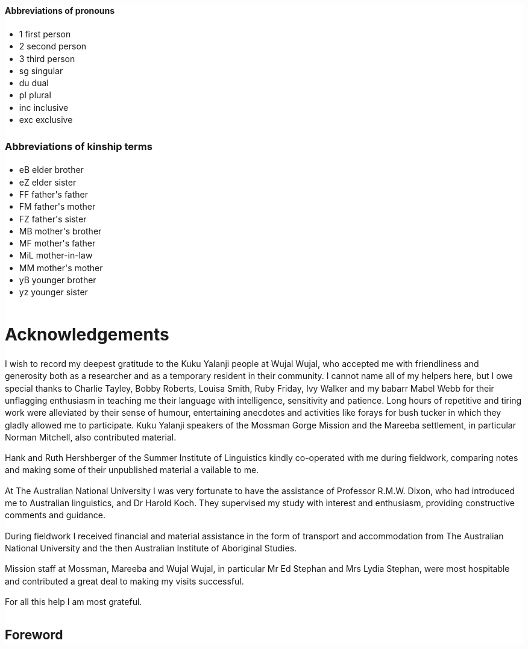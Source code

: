 #### Abbreviations of pronouns

- 1 first person
- 2 second person
- 3 third person
- sg singular
- du dual
- pI plural
- inc inclusive
- exc exclusive

### Abbreviations of kinship terms

- eB elder brother
- eZ elder sister
- FF father's father
- FM father's mother
- FZ father's sister
- MB mother's brother
- MF mother's father
- MiL mother-in-law
- MM mother's mother
- yB younger brother
- yz younger sister

# Acknowledgements

I wish to record my deepest gratitude to the Kuku Yalanji people at Wujal Wujal, who accepted me with friendliness and generosity both as a researcher and as a temporary resident in their community. I cannot name all of my helpers here, but I owe special thanks to Charlie Tayley, Bobby Roberts, Louisa Smith, Ruby Friday, Ivy Walker and my babarr Mabel Webb for their unflagging enthusiasm in teaching me their language with intelligence, sensitivity and patience. Long hours of repetitive and tiring work were alleviated by their sense of humour, entertaining anecdotes and activities like forays for bush tucker in which they gladly allowed me to participate. Kuku Yalanji speakers of the Mossman Gorge Mission and the Mareeba settlement, in particular Norman Mitchell, also contributed material.

Hank and Ruth Hershberger of the Summer Institute of Linguistics kindly co-operated with me during fieldwork, comparing notes and making some of their unpublished material a vailable to me.

At The Australian National University I was very fortunate to have the assistance of Professor R.M.W. Dixon, who had introduced me to Australian linguistics, and Dr Harold Koch. They supervised my study with interest and enthusiasm, providing constructive comments and guidance.

During fieldwork I received financial and material assistance in the form of transport and accommodation from The Australian National University and the then Australian Institute of Aboriginal Studies.

Mission staff at Mossman, Mareeba and Wujal Wujal, in particular Mr Ed Stephan and Mrs Lydia Stephan, were most hospitable and contributed a great deal to making my visits successful.

For all this help I am most grateful.

## Foreword
